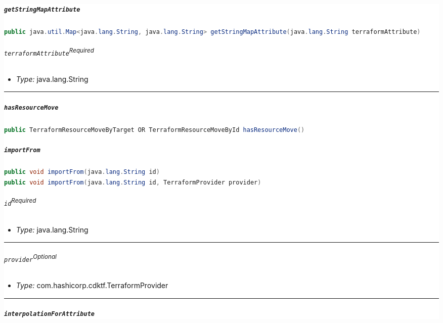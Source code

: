 ##### `getStringMapAttribute` <a name="getStringMapAttribute" id="rhizo-co-terraform-provider-oci.dataSafeSqlFirewallPolicyManagement.DataSafeSqlFirewallPolicyManagement.getStringMapAttribute"></a>

```java
public java.util.Map<java.lang.String, java.lang.String> getStringMapAttribute(java.lang.String terraformAttribute)
```

###### `terraformAttribute`<sup>Required</sup> <a name="terraformAttribute" id="rhizo-co-terraform-provider-oci.dataSafeSqlFirewallPolicyManagement.DataSafeSqlFirewallPolicyManagement.getStringMapAttribute.parameter.terraformAttribute"></a>

- *Type:* java.lang.String

---

##### `hasResourceMove` <a name="hasResourceMove" id="rhizo-co-terraform-provider-oci.dataSafeSqlFirewallPolicyManagement.DataSafeSqlFirewallPolicyManagement.hasResourceMove"></a>

```java
public TerraformResourceMoveByTarget OR TerraformResourceMoveById hasResourceMove()
```

##### `importFrom` <a name="importFrom" id="rhizo-co-terraform-provider-oci.dataSafeSqlFirewallPolicyManagement.DataSafeSqlFirewallPolicyManagement.importFrom"></a>

```java
public void importFrom(java.lang.String id)
public void importFrom(java.lang.String id, TerraformProvider provider)
```

###### `id`<sup>Required</sup> <a name="id" id="rhizo-co-terraform-provider-oci.dataSafeSqlFirewallPolicyManagement.DataSafeSqlFirewallPolicyManagement.importFrom.parameter.id"></a>

- *Type:* java.lang.String

---

###### `provider`<sup>Optional</sup> <a name="provider" id="rhizo-co-terraform-provider-oci.dataSafeSqlFirewallPolicyManagement.DataSafeSqlFirewallPolicyManagement.importFrom.parameter.provider"></a>

- *Type:* com.hashicorp.cdktf.TerraformProvider

---

##### `interpolationForAttribute` <a name="interpolationForAttribute" id="rhizo-co-terraform-provider-oci.dataSafeSqlFirewallPolicyManagement.DataSafeSqlFirewallPolicyManagement.interpolationForAttribute"></a>
